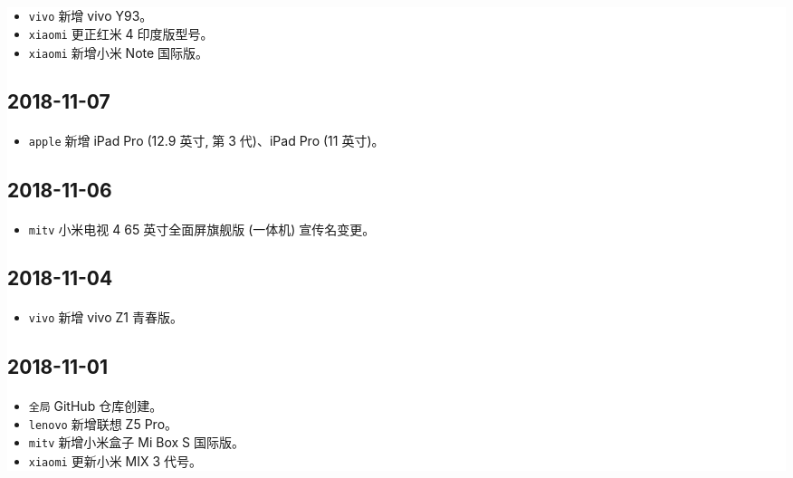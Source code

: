 - `vivo` 新增 vivo Y93。
- `xiaomi` 更正红米 4 印度版型号。
- `xiaomi` 新增小米 Note 国际版。
## 2018-11-07
- `apple` 新增 iPad Pro (12.9 英寸, 第 3 代)、iPad Pro (11 英寸)。
## 2018-11-06
- `mitv` 小米电视 4 65 英寸全面屏旗舰版 (一体机) 宣传名变更。
## 2018-11-04
- `vivo` 新增 vivo Z1 青春版。
## 2018-11-01
- `全局` GitHub 仓库创建。
- `lenovo` 新增联想 Z5 Pro。
- `mitv` 新增小米盒子 Mi Box S 国际版。
- `xiaomi` 更新小米 MIX 3 代号。
